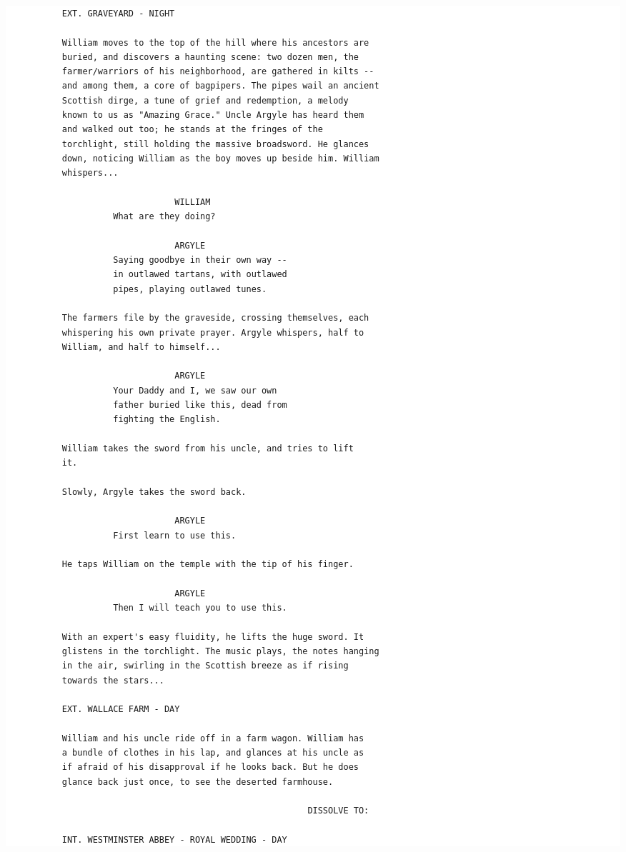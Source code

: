                EXT. GRAVEYARD - NIGHT

               William moves to the top of the hill where his ancestors are 
               buried, and discovers a haunting scene: two dozen men, the 
               farmer/warriors of his neighborhood, are gathered in kilts -- 
               and among them, a core of bagpipers. The pipes wail an ancient 
               Scottish dirge, a tune of grief and redemption, a melody 
               known to us as "Amazing Grace." Uncle Argyle has heard them 
               and walked out too; he stands at the fringes of the 
               torchlight, still holding the massive broadsword. He glances 
               down, noticing William as the boy moves up beside him. William 
               whispers...

                                     WILLIAM
                         What are they doing?

                                     ARGYLE
                         Saying goodbye in their own way -- 
                         in outlawed tartans, with outlawed 
                         pipes, playing outlawed tunes.

               The farmers file by the graveside, crossing themselves, each 
               whispering his own private prayer. Argyle whispers, half to 
               William, and half to himself...

                                     ARGYLE
                         Your Daddy and I, we saw our own 
                         father buried like this, dead from 
                         fighting the English.

               William takes the sword from his uncle, and tries to lift 
               it.

               Slowly, Argyle takes the sword back.

                                     ARGYLE
                         First learn to use this.

               He taps William on the temple with the tip of his finger.

                                     ARGYLE
                         Then I will teach you to use this.

               With an expert's easy fluidity, he lifts the huge sword. It 
               glistens in the torchlight. The music plays, the notes hanging 
               in the air, swirling in the Scottish breeze as if rising 
               towards the stars...

               EXT. WALLACE FARM - DAY

               William and his uncle ride off in a farm wagon. William has 
               a bundle of clothes in his lap, and glances at his uncle as 
               if afraid of his disapproval if he looks back. But he does 
               glance back just once, to see the deserted farmhouse.

                                                               DISSOLVE TO:

               INT. WESTMINSTER ABBEY - ROYAL WEDDING - DAY
